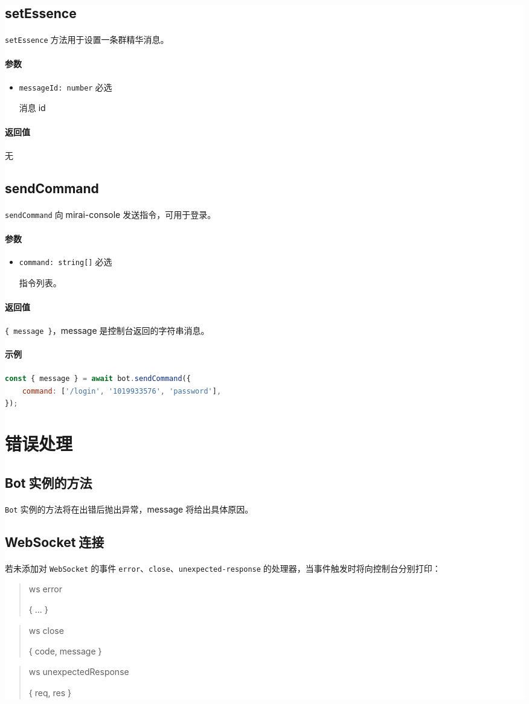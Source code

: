 ## setEssence

`setEssence` 方法用于设置一条群精华消息。

#### 参数

- `messageId: number` 必选

  消息 id

#### 返回值

无

## sendCommand

`sendCommand` 向 mirai-console 发送指令，可用于登录。

#### 参数

- `command: string[]` 必选

  指令列表。

#### 返回值

`{ message }`，message 是控制台返回的字符串消息。

#### 示例

```js
const { message } = await bot.sendCommand({
    command: ['/login', '1019933576', 'password'],
});
```

# 错误处理

## Bot 实例的方法

`Bot` 实例的方法将在出错后抛出异常，message 将给出具体原因。

## WebSocket 连接

若未添加对 `WebSocket` 的事件 `error`、`close`、`unexpected-response` 的处理器，当事件触发时将向控制台分别打印：

>ws error
>
>{ ... }

> ws close
>
> { code, message }

> ws unexpectedResponse
>
> { req, res }
